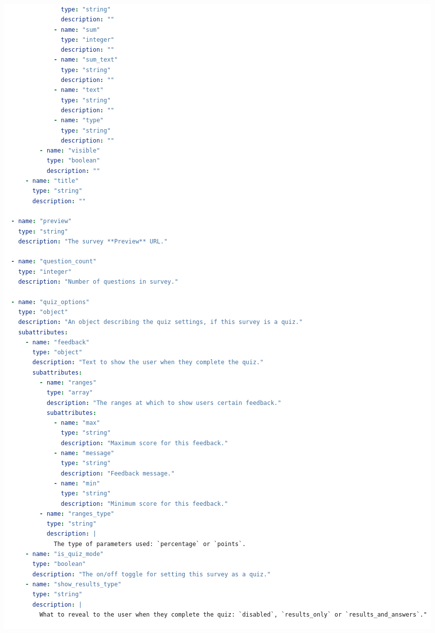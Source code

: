 ```yaml
                type: "string"
                description: ""
              - name: "sum"
                type: "integer"
                description: ""
              - name: "sum_text"
                type: "string"
                description: ""
              - name: "text"
                type: "string"
                description: ""
              - name: "type"
                type: "string"
                description: ""
          - name: "visible"
            type: "boolean"
            description: ""
      - name: "title"
        type: "string"
        description: ""
  
  - name: "preview"
    type: "string"
    description: "The survey **Preview** URL."
  
  - name: "question_count"
    type: "integer"
    description: "Number of questions in survey."
  
  - name: "quiz_options"
    type: "object"
    description: "An object describing the quiz settings, if this survey is a quiz."
    subattributes:
      - name: "feedback"
        type: "object"
        description: "Text to show the user when they complete the quiz."
        subattributes:
          - name: "ranges"
            type: "array"
            description: "The ranges at which to show users certain feedback."
            subattributes:
              - name: "max"
                type: "string"
                description: "Maximum score for this feedback."
              - name: "message"
                type: "string"
                description: "Feedback message."
              - name: "min"
                type: "string"
                description: "Minimum score for this feedback."
          - name: "ranges_type"
            type: "string"
            description: |
              The type of parameters used: `percentage` or `points`.
      - name: "is_quiz_mode"
        type: "boolean"
        description: "The on/off toggle for setting this survey as a quiz."
      - name: "show_results_type"
        type: "string"
        description: |
          What to reveal to the user when they complete the quiz: `disabled`, `results_only` or `results_and_answers`."
  
```